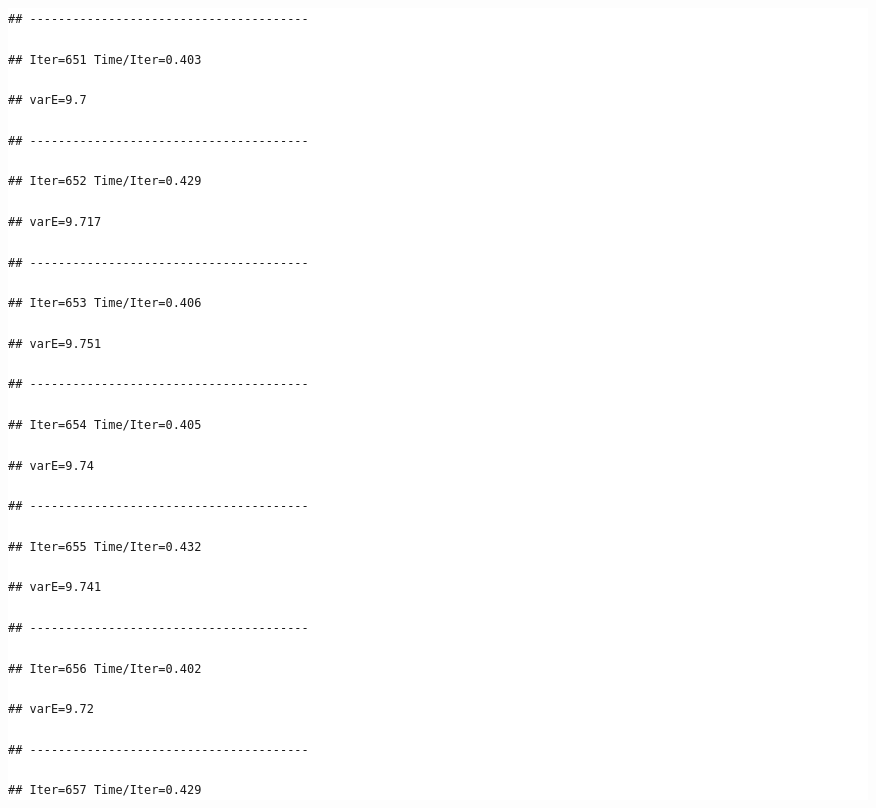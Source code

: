     ## ---------------------------------------

    ## Iter=651 Time/Iter=0.403

    ## varE=9.7

    ## ---------------------------------------

    ## Iter=652 Time/Iter=0.429

    ## varE=9.717

    ## ---------------------------------------

    ## Iter=653 Time/Iter=0.406

    ## varE=9.751

    ## ---------------------------------------

    ## Iter=654 Time/Iter=0.405

    ## varE=9.74

    ## ---------------------------------------

    ## Iter=655 Time/Iter=0.432

    ## varE=9.741

    ## ---------------------------------------

    ## Iter=656 Time/Iter=0.402

    ## varE=9.72

    ## ---------------------------------------

    ## Iter=657 Time/Iter=0.429
